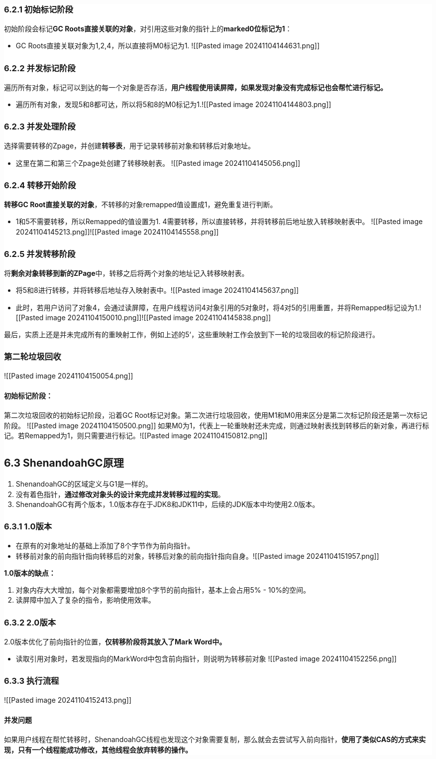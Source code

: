 ### 6.2.1 初始标记阶段
初始阶段会标记**GC Roots直接关联的对象**，对引用这些对象的指针上的**marked0位标记为1**：
- GC Roots直接关联对象为1,2,4，所以直接将M0标记为1.
  ![[Pasted image 20241104144631.png]]
### 6.2.2 并发标记阶段
遍历所有对象，标记可以到达的每一个对象是否存活，**用户线程使用读屏障，如果发现对象没有完成标记也会帮忙进行标记。**
- 遍历所有对象，发现5和8都可达，所以将5和8的M0标记为1.![[Pasted image 20241104144803.png]]
### 6.2.3 并发处理阶段
选择需要转移的Zpage，并创建**转移表**，用于记录转移前对象和转移后对象地址。
- 这里在第二和第三个Zpage处创建了转移映射表。
![[Pasted image 20241104145056.png]]
### 6.2.4 转移开始阶段
**转移GC Root直接关联的对象**，不转移的对象remapped值设置成1，避免重复进行判断。
- 1和5不需要转移，所以Remapped的值设置为1. 4需要转移，所以直接转移，并将转移前后地址放入转移映射表中。
  ![[Pasted image 20241104145213.png]]![[Pasted image 20241104145558.png]]
### 6.2.5 并发转移阶段
将**剩余对象转移到新的ZPage**中，转移之后将两个对象的地址记入转移映射表。
- 将5和8进行转移，并将转移后地址存入映射表中。![[Pasted image 20241104145637.png]]

- 此时，若用户访问了对象4，会通过读屏障，在用户线程访问4对象引用的5对象时，将4对5的引用重置，并将Remapped标记设为1.![[Pasted image 20241104150010.png]]![[Pasted image 20241104145838.png]]

最后，实质上还是并未完成所有的重映射工作，例如上述的5‘，这些重映射工作会放到下一轮的垃圾回收的标记阶段进行。
### 第二轮垃圾回收
![[Pasted image 20241104150054.png]]
#### 初始标记阶段：
第二次垃圾回收的初始标记阶段，沿着GC Root标记对象。第二次进行垃圾回收，使用M1和M0用来区分是第二次标记阶段还是第一次标记阶段。
![[Pasted image 20241104150500.png]]
如果M0为1，代表上一轮重映射还未完成，则通过映射表找到转移后的新对象，再进行标记。若Remapped为1，则只需要进行标记。![[Pasted image 20241104150812.png]]

## 6.3 ShenandoahGC原理
1. ShenandoahGC的区域定义与G1是一样的。
2. 没有着色指针，**通过修改对象头的设计来完成并发转移过程的实现**。
3. ShenandoahGC有两个版本，1.0版本存在于JDK8和JDK11中，后续的JDK版本中均使用2.0版本。

### 6.3.1 1.0版本
- 在原有的对象地址的基础上添加了8个字节作为前向指针。
- 转移前对象的前向指针指向转移后的对象，转移后对象的前向指针指向自身。![[Pasted image 20241104151957.png]]

**1.0版本的缺点：**
1. 对象内存大大增加，每个对象都需要增加8个字节的前向指针，基本上会占用5% - 10%的空间。
2. 读屏障中加入了复杂的指令，影响使用效率。

### 6.3.2 2.0版本
2.0版本优化了前向指针的位置，**仅转移阶段将其放入了Mark Word中。**
- 读取引用对象时，若发现指向的MarkWord中包含前向指针，则说明为转移前对象
![[Pasted image 20241104152256.png]]


### 6.3.3 执行流程
![[Pasted image 20241104152413.png]]

#### 并发问题
如果用户线程在帮忙转移时，ShenandoahGC线程也发现这个对象需要复制，那么就会去尝试写入前向指针，**使用了类似CAS的方式来实现，只有一个线程能成功修改，其他线程会放弃转移的操作。**